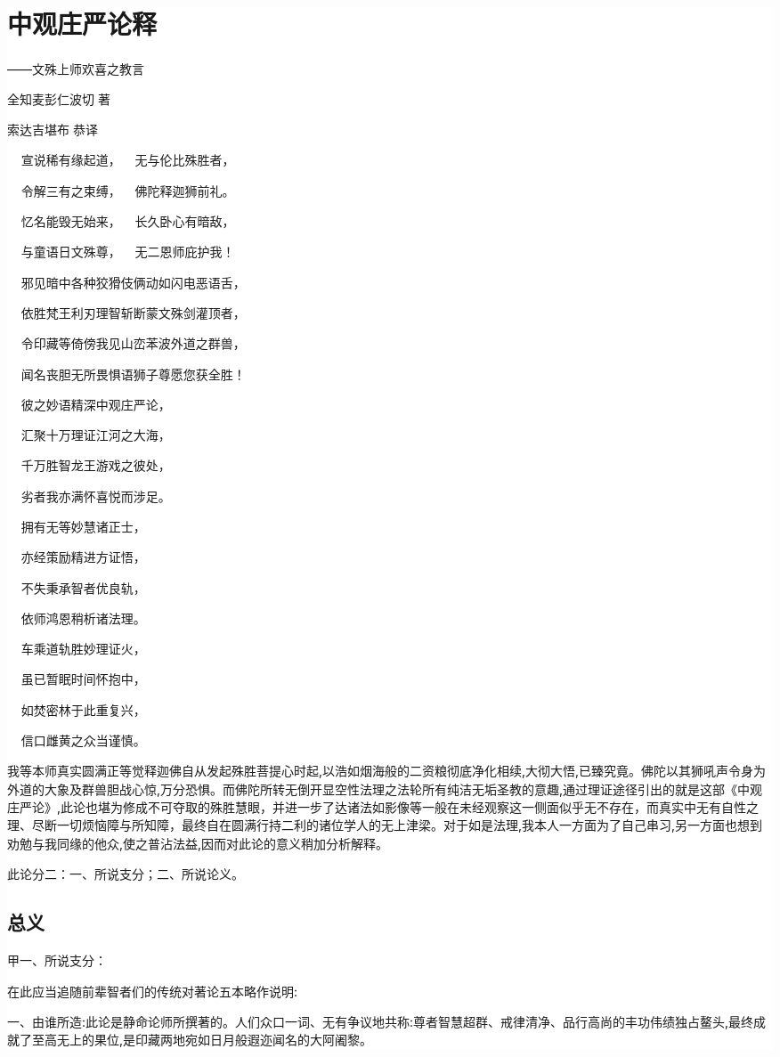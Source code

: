# 中观庄严论释

——文殊上师欢喜之教言

全知麦彭仁波切 著

索达吉堪布 恭译

&nbsp;&nbsp;&nbsp;&nbsp;宣说稀有缘起道，&nbsp;&nbsp;&nbsp;&nbsp;无与伦比殊胜者，

&nbsp;&nbsp;&nbsp;&nbsp;令解三有之束缚，&nbsp;&nbsp;&nbsp;&nbsp;佛陀释迦狮前礼。

&nbsp;&nbsp;&nbsp;&nbsp;忆名能毁无始来，&nbsp;&nbsp;&nbsp;&nbsp;长久卧心有暗敌，

&nbsp;&nbsp;&nbsp;&nbsp;与童语日文殊尊，&nbsp;&nbsp;&nbsp;&nbsp;无二恩师庇护我！

&nbsp;&nbsp;&nbsp;&nbsp;邪见暗中各种狡猾伎俩动如闪电恶语舌，

&nbsp;&nbsp;&nbsp;&nbsp;依胜梵王利刃理智斩断蒙文殊剑灌顶者，

&nbsp;&nbsp;&nbsp;&nbsp;令印藏等倚傍我见山峦苯波外道之群兽，

&nbsp;&nbsp;&nbsp;&nbsp;闻名丧胆无所畏惧语狮子尊愿您获全胜！

&nbsp;&nbsp;&nbsp;&nbsp;彼之妙语精深中观庄严论，

&nbsp;&nbsp;&nbsp;&nbsp;汇聚十万理证江河之大海，

&nbsp;&nbsp;&nbsp;&nbsp;千万胜智龙王游戏之彼处，

&nbsp;&nbsp;&nbsp;&nbsp;劣者我亦满怀喜悦而涉足。

&nbsp;&nbsp;&nbsp;&nbsp;拥有无等妙慧诸正士，

&nbsp;&nbsp;&nbsp;&nbsp;亦经策励精进方证悟，

&nbsp;&nbsp;&nbsp;&nbsp;不失秉承智者优良轨，

&nbsp;&nbsp;&nbsp;&nbsp;依师鸿恩稍析诸法理。 

&nbsp;&nbsp;&nbsp;&nbsp;车乘道轨胜妙理证火，

&nbsp;&nbsp;&nbsp;&nbsp;虽已暂眠时间怀抱中，

&nbsp;&nbsp;&nbsp;&nbsp;如焚密林于此重复兴，

&nbsp;&nbsp;&nbsp;&nbsp;信口雌黄之众当谨慎。

我等本师真实圆满正等觉释迦佛自从发起殊胜菩提心时起,以浩如烟海般的二资粮彻底净化相续,大彻大悟,已臻究竟。佛陀以其狮吼声令身为外道的大象及群兽胆战心惊,万分恐惧。而佛陀所转无倒开显空性法理之法轮所有纯洁无垢圣教的意趣,通过理证途径引出的就是这部《中观庄严论》,此论也堪为修成不可夺取的殊胜慧眼，并进一步了达诸法如影像等一般在未经观察这一侧面似乎无不存在，而真实中无有自性之理、尽断一切烦恼障与所知障，最终自在圆满行持二利的诸位学人的无上津梁。对于如是法理,我本人一方面为了自己串习,另一方面也想到劝勉与我同缘的他众,使之普沾法益,因而对此论的意义稍加分析解释。

此论分二：一、所说支分；二、所说论义。 

## 总义

甲一、所说支分： 

在此应当追随前辈智者们的传统对著论五本略作说明:

一、由谁所造:此论是静命论师所撰著的。人们众口一词、无有争议地共称:尊者智慧超群、戒律清净、品行高尚的丰功伟绩独占鳌头,最终成就了至高无上的果位,是印藏两地宛如日月般遐迩闻名的大阿阇黎。
